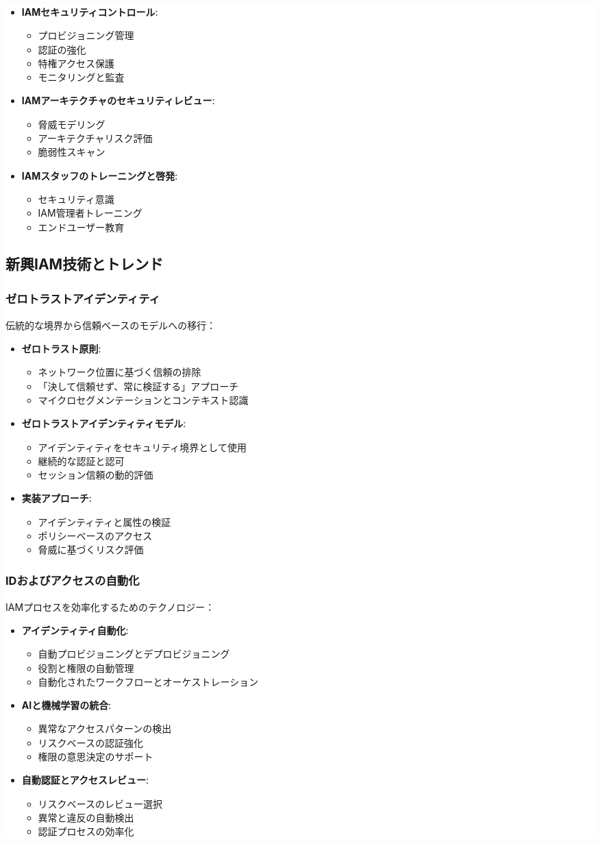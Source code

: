 - **IAMセキュリティコントロール**:
  - プロビジョニング管理
  - 認証の強化
  - 特権アクセス保護
  - モニタリングと監査

- **IAMアーキテクチャのセキュリティレビュー**:
  - 脅威モデリング
  - アーキテクチャリスク評価
  - 脆弱性スキャン

- **IAMスタッフのトレーニングと啓発**:
  - セキュリティ意識
  - IAM管理者トレーニング
  - エンドユーザー教育

## 新興IAM技術とトレンド

### ゼロトラストアイデンティティ

伝統的な境界から信頼ベースのモデルへの移行：

- **ゼロトラスト原則**:
  - ネットワーク位置に基づく信頼の排除
  - 「決して信頼せず、常に検証する」アプローチ
  - マイクロセグメンテーションとコンテキスト認識

- **ゼロトラストアイデンティティモデル**:
  - アイデンティティをセキュリティ境界として使用
  - 継続的な認証と認可
  - セッション信頼の動的評価

- **実装アプローチ**:
  - アイデンティティと属性の検証
  - ポリシーベースのアクセス
  - 脅威に基づくリスク評価

### IDおよびアクセスの自動化

IAMプロセスを効率化するためのテクノロジー：

- **アイデンティティ自動化**:
  - 自動プロビジョニングとデプロビジョニング
  - 役割と権限の自動管理
  - 自動化されたワークフローとオーケストレーション

- **AIと機械学習の統合**:
  - 異常なアクセスパターンの検出
  - リスクベースの認証強化
  - 権限の意思決定のサポート

- **自動認証とアクセスレビュー**:
  - リスクベースのレビュー選択
  - 異常と違反の自動検出
  - 認証プロセスの効率化
